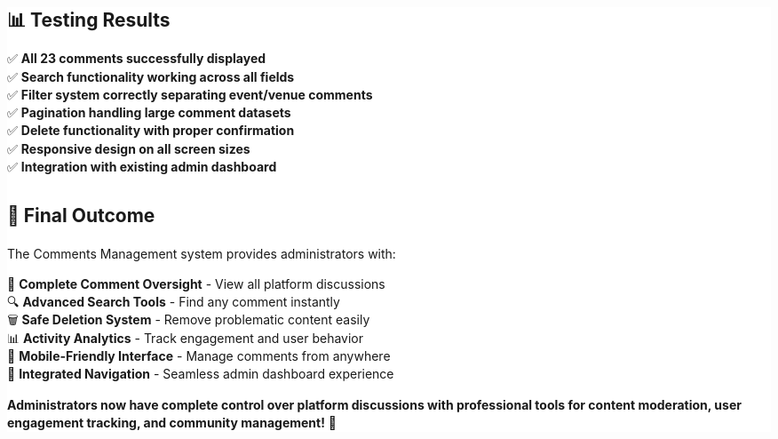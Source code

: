 ## 📊 **Testing Results**

✅ **All 23 comments successfully displayed**  
✅ **Search functionality working across all fields**  
✅ **Filter system correctly separating event/venue comments**  
✅ **Pagination handling large comment datasets**  
✅ **Delete functionality with proper confirmation**  
✅ **Responsive design on all screen sizes**  
✅ **Integration with existing admin dashboard**  

## 🎊 **Final Outcome**

The Comments Management system provides administrators with:

🎯 **Complete Comment Oversight** - View all platform discussions  
🔍 **Advanced Search Tools** - Find any comment instantly  
🗑️ **Safe Deletion System** - Remove problematic content easily  
📊 **Activity Analytics** - Track engagement and user behavior  
📱 **Mobile-Friendly Interface** - Manage comments from anywhere  
🔗 **Integrated Navigation** - Seamless admin dashboard experience  

**Administrators now have complete control over platform discussions with professional tools for content moderation, user engagement tracking, and community management!** 🚀